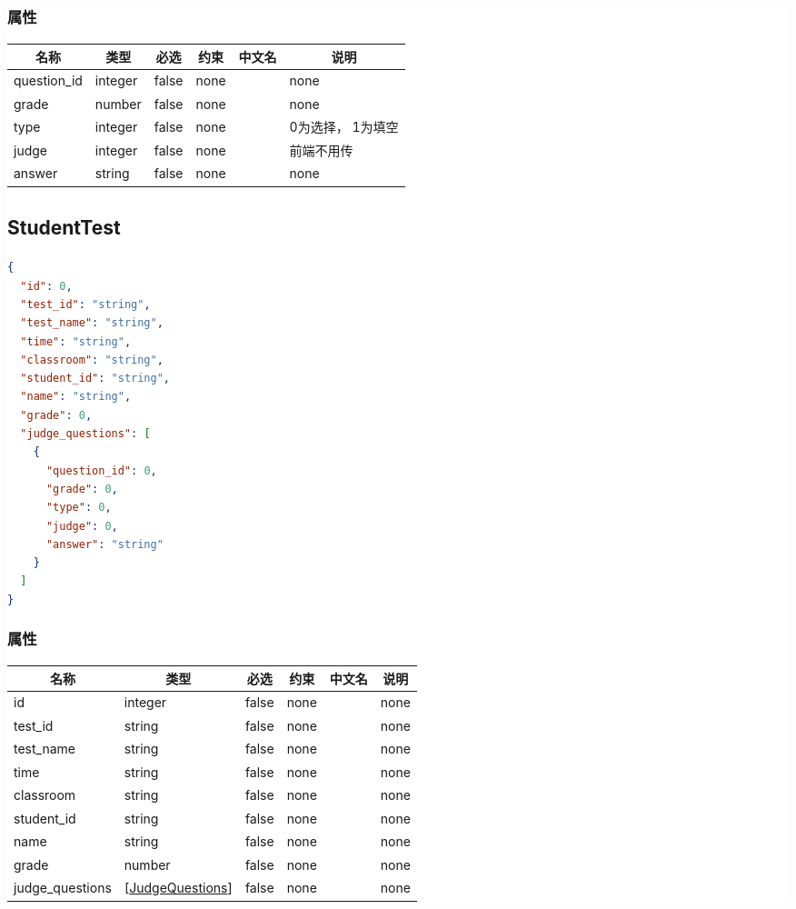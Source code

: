 ### 属性

|名称|类型|必选|约束|中文名|说明|
|---|---|---|---|---|---|
|question_id|integer|false|none||none|
|grade|number|false|none||none|
|type|integer|false|none||0为选择， 1为填空|
|judge|integer|false|none||前端不用传|
|answer|string|false|none||none|

<h2 id="tocS_StudentTest">StudentTest</h2>

<a id="schemastudenttest"></a>
<a id="schema_StudentTest"></a>
<a id="tocSstudenttest"></a>
<a id="tocsstudenttest"></a>

```json
{
  "id": 0,
  "test_id": "string",
  "test_name": "string",
  "time": "string",
  "classroom": "string",
  "student_id": "string",
  "name": "string",
  "grade": 0,
  "judge_questions": [
    {
      "question_id": 0,
      "grade": 0,
      "type": 0,
      "judge": 0,
      "answer": "string"
    }
  ]
}

```

### 属性

|名称|类型|必选|约束|中文名|说明|
|---|---|---|---|---|---|
|id|integer|false|none||none|
|test_id|string|false|none||none|
|test_name|string|false|none||none|
|time|string|false|none||none|
|classroom|string|false|none||none|
|student_id|string|false|none||none|
|name|string|false|none||none|
|grade|number|false|none||none|
|judge_questions|[[JudgeQuestions](#schemajudgequestions)]|false|none||none|

